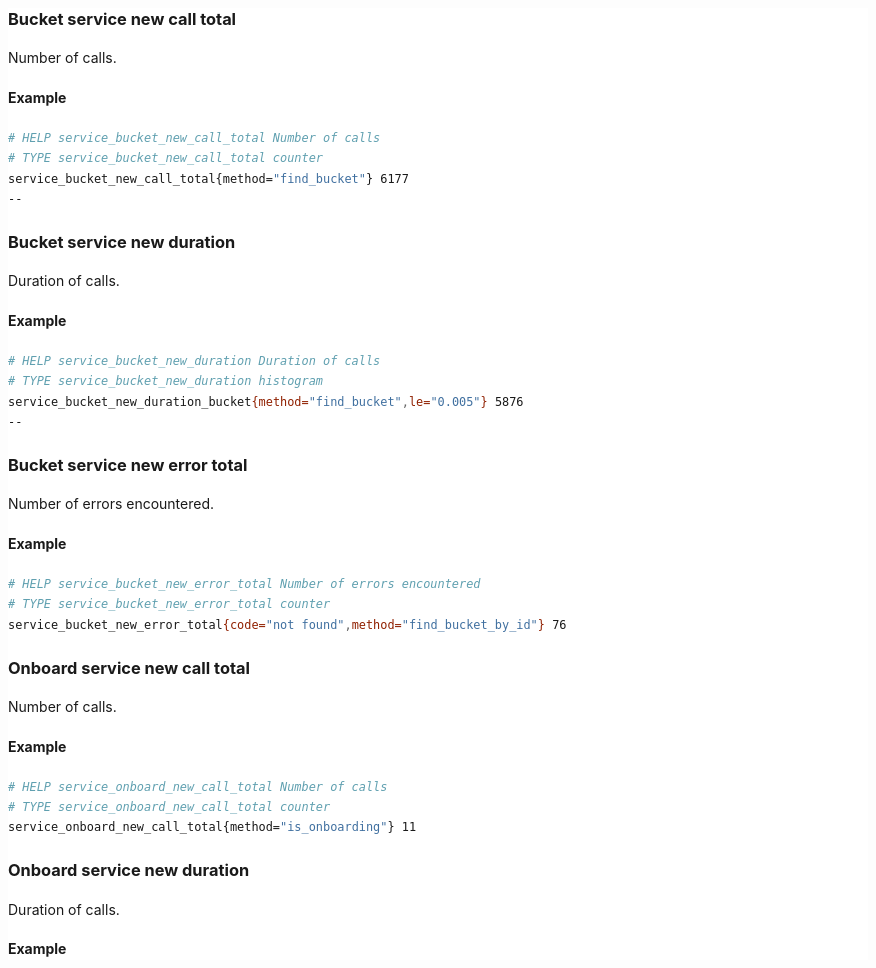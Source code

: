 ### Bucket service new call total

Number of calls.

#### Example

```sh
# HELP service_bucket_new_call_total Number of calls
# TYPE service_bucket_new_call_total counter
service_bucket_new_call_total{method="find_bucket"} 6177
--
```

### Bucket service new duration

Duration of calls.

#### Example

```sh
# HELP service_bucket_new_duration Duration of calls
# TYPE service_bucket_new_duration histogram
service_bucket_new_duration_bucket{method="find_bucket",le="0.005"} 5876
--
```

### Bucket service new error total

Number of errors encountered.

#### Example

```sh
# HELP service_bucket_new_error_total Number of errors encountered
# TYPE service_bucket_new_error_total counter
service_bucket_new_error_total{code="not found",method="find_bucket_by_id"} 76
```

### Onboard service new call total

Number of calls.

#### Example

```sh
# HELP service_onboard_new_call_total Number of calls
# TYPE service_onboard_new_call_total counter
service_onboard_new_call_total{method="is_onboarding"} 11
```

### Onboard service new duration

Duration of calls.

#### Example
